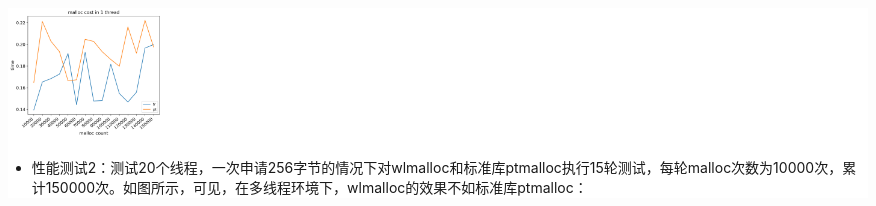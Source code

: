   <img src="../benchmark/images/eval_1.png" alt="性能测试1" style="zoom: 15%" />

- 性能测试2：测试20个线程，一次申请256字节的情况下对wlmalloc和标准库ptmalloc执行15轮测试，每轮malloc次数为10000次，累计150000次。如图所示，可见，在多线程环境下，wlmalloc的效果不如标准库ptmalloc：
